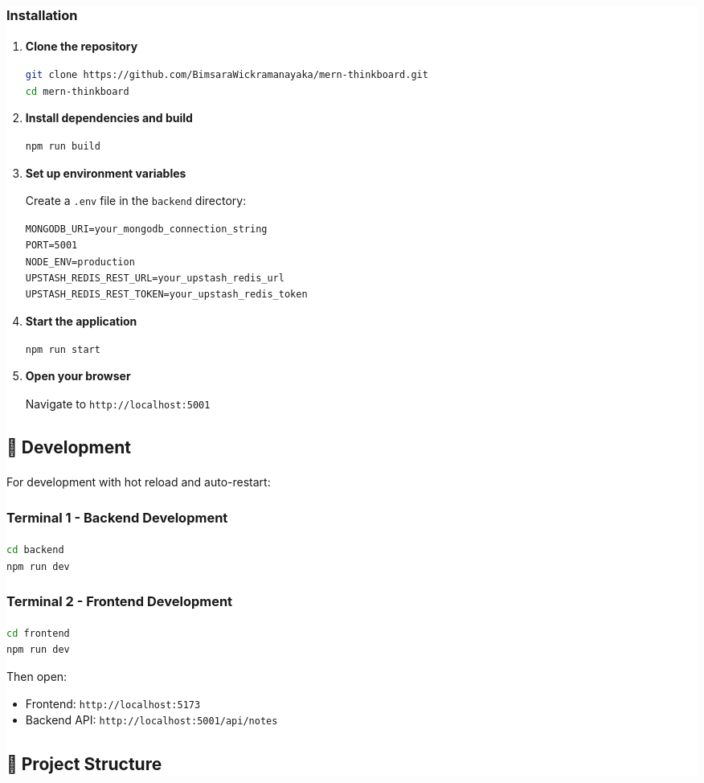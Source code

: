 ### Installation

1. **Clone the repository**
   ```bash
   git clone https://github.com/BimsaraWickramanayaka/mern-thinkboard.git
   cd mern-thinkboard
   ```

2. **Install dependencies and build**
   ```bash
   npm run build
   ```

3. **Set up environment variables**
   
   Create a `.env` file in the `backend` directory:
   ```env
   MONGODB_URI=your_mongodb_connection_string
   PORT=5001
   NODE_ENV=production
   UPSTASH_REDIS_REST_URL=your_upstash_redis_url
   UPSTASH_REDIS_REST_TOKEN=your_upstash_redis_token
   ```

4. **Start the application**
   ```bash
   npm run start
   ```

5. **Open your browser**
   
   Navigate to `http://localhost:5001`

## 🔧 Development

For development with hot reload and auto-restart:

### Terminal 1 - Backend Development
```bash
cd backend
npm run dev
```

### Terminal 2 - Frontend Development
```bash
cd frontend
npm run dev
```

Then open:
- Frontend: `http://localhost:5173`
- Backend API: `http://localhost:5001/api/notes`

## 📁 Project Structure
